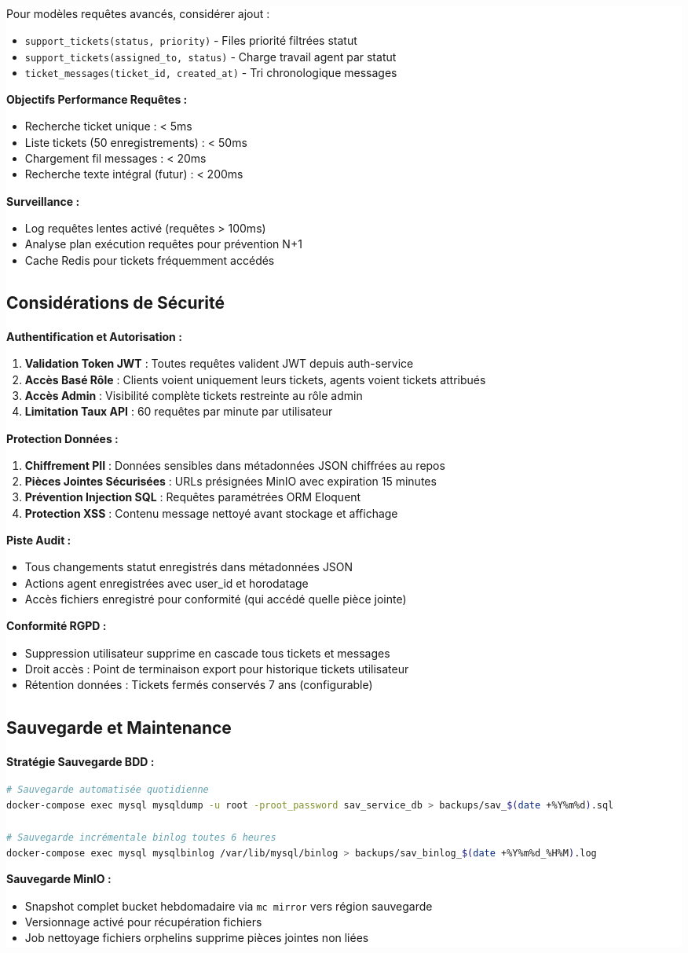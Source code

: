 Pour modèles requêtes avancés, considérer ajout :
- `support_tickets(status, priority)` - Files priorité filtrées statut
- `support_tickets(assigned_to, status)` - Charge travail agent par statut
- `ticket_messages(ticket_id, created_at)` - Tri chronologique messages

**Objectifs Performance Requêtes :**
- Recherche ticket unique : < 5ms
- Liste tickets (50 enregistrements) : < 50ms
- Chargement fil messages : < 20ms
- Recherche texte intégral (futur) : < 200ms

**Surveillance :**
- Log requêtes lentes activé (requêtes > 100ms)
- Analyse plan exécution requêtes pour prévention N+1
- Cache Redis pour tickets fréquemment accédés

## Considérations de Sécurité

**Authentification et Autorisation :**
1. **Validation Token JWT** : Toutes requêtes valident JWT depuis auth-service
2. **Accès Basé Rôle** : Clients voient uniquement leurs tickets, agents voient tickets attribués
3. **Accès Admin** : Visibilité complète tickets restreinte au rôle admin
4. **Limitation Taux API** : 60 requêtes par minute par utilisateur

**Protection Données :**
1. **Chiffrement PII** : Données sensibles dans métadonnées JSON chiffrées au repos
2. **Pièces Jointes Sécurisées** : URLs présignées MinIO avec expiration 15 minutes
3. **Prévention Injection SQL** : Requêtes paramétrées ORM Eloquent
4. **Protection XSS** : Contenu message nettoyé avant stockage et affichage

**Piste Audit :**
- Tous changements statut enregistrés dans métadonnées JSON
- Actions agent enregistrées avec user_id et horodatage
- Accès fichiers enregistré pour conformité (qui accédé quelle pièce jointe)

**Conformité RGPD :**
- Suppression utilisateur supprime en cascade tous tickets et messages
- Droit accès : Point de terminaison export pour historique tickets utilisateur
- Rétention données : Tickets fermés conservés 7 ans (configurable)

## Sauvegarde et Maintenance

**Stratégie Sauvegarde BDD :**
```bash
# Sauvegarde automatisée quotidienne
docker-compose exec mysql mysqldump -u root -proot_password sav_service_db > backups/sav_$(date +%Y%m%d).sql

# Sauvegarde incrémentale binlog toutes 6 heures
docker-compose exec mysql mysqlbinlog /var/lib/mysql/binlog > backups/sav_binlog_$(date +%Y%m%d_%H%M).log
```

**Sauvegarde MinIO :**
- Snapshot complet bucket hebdomadaire via `mc mirror` vers région sauvegarde
- Versionnage activé pour récupération fichiers
- Job nettoyage fichiers orphelins supprime pièces jointes non liées

